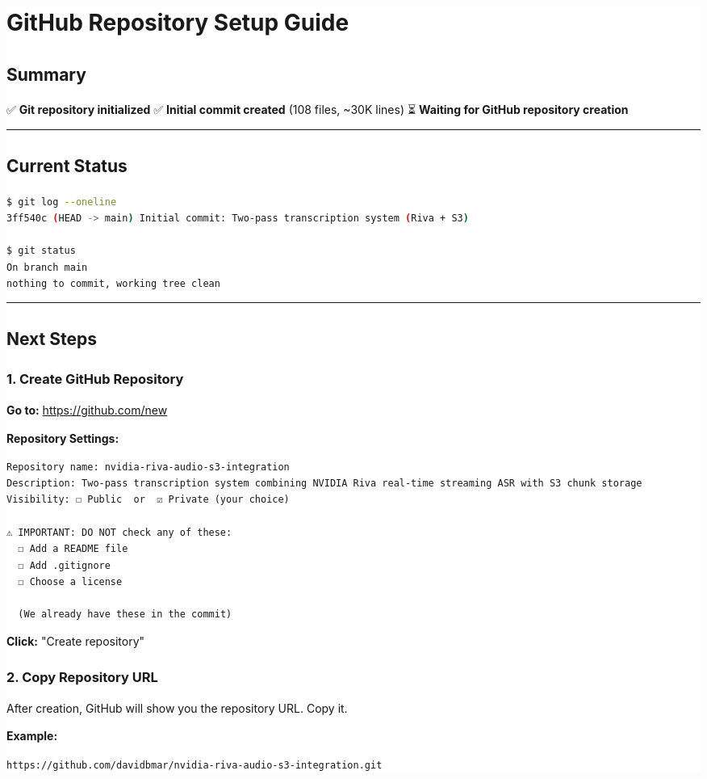 # GitHub Repository Setup Guide

## Summary

✅ **Git repository initialized**
✅ **Initial commit created** (108 files, ~30K lines)
⏳ **Waiting for GitHub repository creation**

---

## Current Status

```bash
$ git log --oneline
3ff540c (HEAD -> main) Initial commit: Two-pass transcription system (Riva + S3)

$ git status
On branch main
nothing to commit, working tree clean
```

---

## Next Steps

### 1. Create GitHub Repository

**Go to:** https://github.com/new

**Repository Settings:**
```
Repository name: nvidia-riva-audio-s3-integration
Description: Two-pass transcription system combining NVIDIA Riva real-time streaming ASR with S3 chunk storage
Visibility: ☐ Public  or  ☑ Private (your choice)

⚠️ IMPORTANT: DO NOT check any of these:
  ☐ Add a README file
  ☐ Add .gitignore
  ☐ Choose a license

  (We already have these in the commit)
```

**Click:** "Create repository"

### 2. Copy Repository URL

After creation, GitHub will show you the repository URL. Copy it.

**Example:**
```
https://github.com/davidbmar/nvidia-riva-audio-s3-integration.git
```
